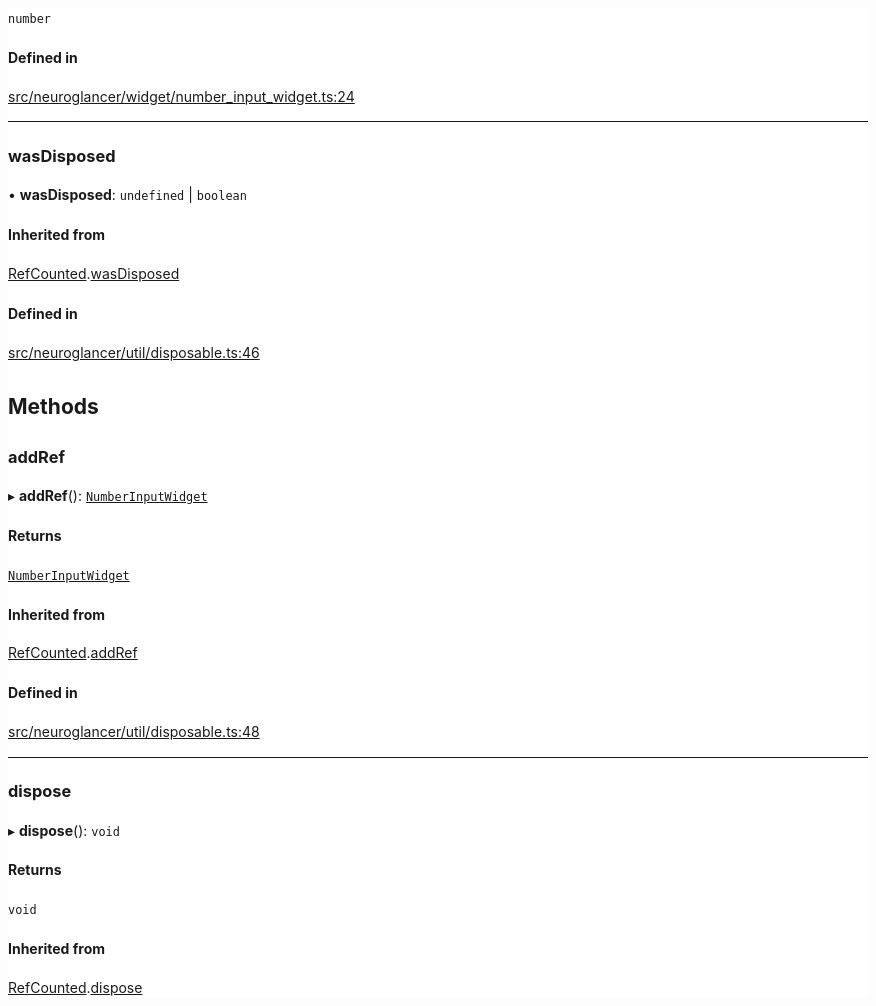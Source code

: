`number`

#### Defined in

[src/neuroglancer/widget/number_input_widget.ts:24](https://github.com/ActiveBrainAtlas2/neuroglancer/blob/91617476/src/neuroglancer/widget/number_input_widget.ts#L24)

___

### wasDisposed

• **wasDisposed**: `undefined` \| `boolean`

#### Inherited from

[RefCounted](neuroglancer_util_disposable.RefCounted.md).[wasDisposed](neuroglancer_util_disposable.RefCounted.md#wasdisposed)

#### Defined in

[src/neuroglancer/util/disposable.ts:46](https://github.com/ActiveBrainAtlas2/neuroglancer/blob/91617476/src/neuroglancer/util/disposable.ts#L46)

## Methods

### addRef

▸ **addRef**(): [`NumberInputWidget`](neuroglancer_widget_number_input_widget.NumberInputWidget.md)

#### Returns

[`NumberInputWidget`](neuroglancer_widget_number_input_widget.NumberInputWidget.md)

#### Inherited from

[RefCounted](neuroglancer_util_disposable.RefCounted.md).[addRef](neuroglancer_util_disposable.RefCounted.md#addref)

#### Defined in

[src/neuroglancer/util/disposable.ts:48](https://github.com/ActiveBrainAtlas2/neuroglancer/blob/91617476/src/neuroglancer/util/disposable.ts#L48)

___

### dispose

▸ **dispose**(): `void`

#### Returns

`void`

#### Inherited from

[RefCounted](neuroglancer_util_disposable.RefCounted.md).[dispose](neuroglancer_util_disposable.RefCounted.md#dispose)
